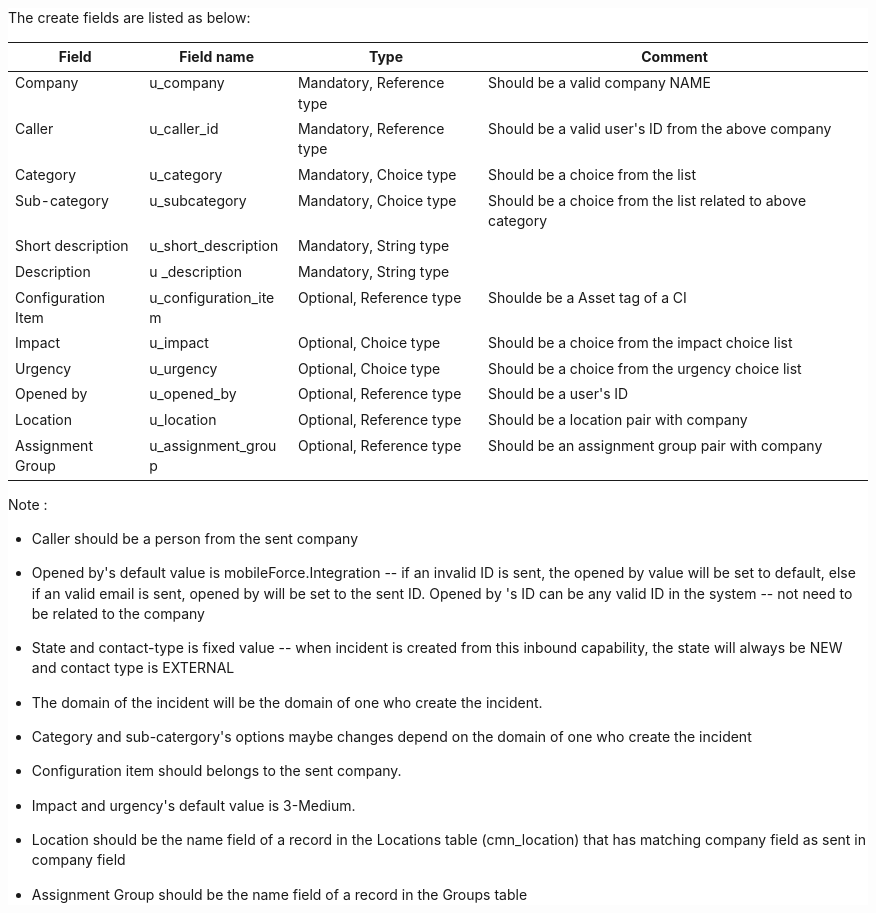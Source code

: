 The create fields are listed as below:

 | Field               | Field name             |  Type                    |    Comment|
  |-------------------- |------------------------ |--------------------------- |------------------------------------------------------------|
  |Company              |u\_company              | Mandatory, Reference type  | Should be a valid company NAME|
  |Caller               |u\_caller\_id           | Mandatory, Reference type  | Should be a valid user's ID from the above company|
  |Category             |u\_category             | Mandatory, Choice type     | Should be a choice from the list|
  |Sub-category         |u\_subcategory          | Mandatory, Choice type     | Should be a choice from the list related to above category|
  |Short description    |u\_short\_description   | Mandatory, String type     | |
  |Description          |u \_description         | Mandatory, String type     | |
  |Configuration Item   |u\_configuration\_item  | Optional, Reference type   | Shoulde be a Asset tag of a CI|
  |Impact               |u\_impact               | Optional, Choice type      | Should be a choice from the impact choice list|
  |Urgency              |u\_urgency              | Optional, Choice type      | Should be a choice from the urgency choice list|
  |Opened by            |u\_opened\_by           | Optional, Reference type   | Should be a user's ID|
  |Location             |u\_location             | Optional, Reference type   | Should be a location pair with company|
  |Assignment Group     |u\_assignment\_group    | Optional, Reference type   | Should be an assignment group pair with company|

Note :

-   Caller should be a person from the sent company

-   Opened by's default value is mobileForce.Integration -- if an
    invalid ID is sent, the opened by value will be set to default, else
    if an valid email is sent, opened by will be set to the sent ID.
    Opened by 's ID can be any valid ID in the system -- not need to be
    related to the company

-   State and contact-type is fixed value -- when incident is created
    from this inbound capability, the state will always be NEW and
    contact type is EXTERNAL

-   The domain of the incident will be the domain of one who create the
    incident.

-   Category and sub-catergory's options maybe changes depend on the
    domain of one who create the incident

-   Configuration item should belongs to the sent company.

-   Impact and urgency's default value is 3-Medium.

-   Location should be the name field of a record in the Locations table
    (cmn\_location) that has matching company field as sent in company
    field

-   Assignment Group should be the name field of a record in the Groups
    table
